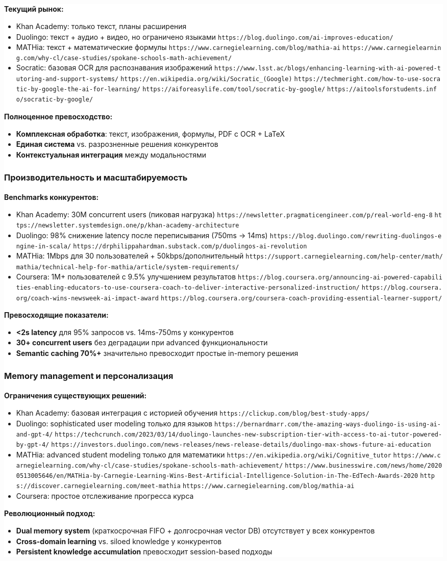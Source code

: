 **Текущий рынок:**
- Khan Academy: только текст, планы расширения
- Duolingo: текст + аудио + видео, но ограничено языками `https://blog.duolingo.com/ai-improves-education/`
- MATHia: текст + математические формулы `https://www.carnegielearning.com/blog/mathia-ai` `https://www.carnegielearning.com/why-cl/case-studies/spokane-schools-math-achievement/`
- Socratic: базовая OCR для распознавания изображений `https://www.lsst.ac/blogs/enhancing-learning-with-ai-powered-tutoring-and-support-systems/` `https://en.wikipedia.org/wiki/Socratic_(Google)` `https://techmeright.com/how-to-use-socratic-by-google-the-ai-for-learning/` `https://aiforeasylife.com/tool/socratic-by-google/` `https://aitoolsforstudents.info/socratic-by-google/`

**Полноценное превосходство:**
- **Комплексная обработка**: текст, изображения, формулы, PDF с OCR + LaTeX
- **Единая система** vs. разрозненные решения конкурентов
- **Контекстуальная интеграция** между модальностями

### Производительность и масштабируемость

**Benchmarks конкурентов:**
- Khan Academy: 30M concurrent users (пиковая нагрузка) `https://newsletter.pragmaticengineer.com/p/real-world-eng-8` `https://newsletter.systemdesign.one/p/khan-academy-architecture`
- Duolingo: 98% снижение latency после переписывания (750ms → 14ms) `https://blog.duolingo.com/rewriting-duolingos-engine-in-scala/` `https://drphilippahardman.substack.com/p/duolingos-ai-revolution`
- MATHia: 1Mbps для 30 пользователей + 50kbps/дополнительный `https://support.carnegielearning.com/help-center/math/mathia/technical-help-for-mathia/article/system-requirements/`
- Coursera: 1M+ пользователей с 9.5% улучшением результатов `https://blog.coursera.org/announcing-ai-powered-capabilities-enabling-educators-to-use-coursera-coach-to-deliver-interactive-personalized-instruction/` `https://blog.coursera.org/coach-wins-newsweek-ai-impact-award` `https://blog.coursera.org/coursera-coach-providing-essential-learner-support/`

**Превосходящие показатели:**
- **<2s latency** для 95% запросов vs. 14ms-750ms у конкурентов
- **30+ concurrent users** без деградации при advanced функциональности
- **Semantic caching 70%+** значительно превосходит простые in-memory решения

### Memory management и персонализация

**Ограничения существующих решений:**
- Khan Academy: базовая интеграция с историей обучения `https://clickup.com/blog/best-study-apps/`
- Duolingo: sophisticated user modeling только для языков `https://bernardmarr.com/the-amazing-ways-duolingo-is-using-ai-and-gpt-4/` `https://techcrunch.com/2023/03/14/duolingo-launches-new-subscription-tier-with-access-to-ai-tutor-powered-by-gpt-4/` `https://investors.duolingo.com/news-releases/news-release-details/duolingo-max-shows-future-ai-education`
- MATHia: advanced student modeling только для математики `https://en.wikipedia.org/wiki/Cognitive_tutor` `https://www.carnegielearning.com/why-cl/case-studies/spokane-schools-math-achievement/` `https://www.businesswire.com/news/home/20200513005646/en/MATHia-by-Carnegie-Learning-Wins-Best-Artificial-Intelligence-Solution-in-The-EdTech-Awards-2020` `https://discover.carnegielearning.com/meet-mathia` `https://www.carnegielearning.com/blog/mathia-ai`
- Coursera: простое отслеживание прогресса курса

**Революционный подход:**
- **Dual memory system** (краткосрочная FIFO + долгосрочная vector DB) отсутствует у всех конкурентов
- **Cross-domain learning** vs. siloed knowledge у конкурентов
- **Persistent knowledge accumulation** превосходит session-based подходы
